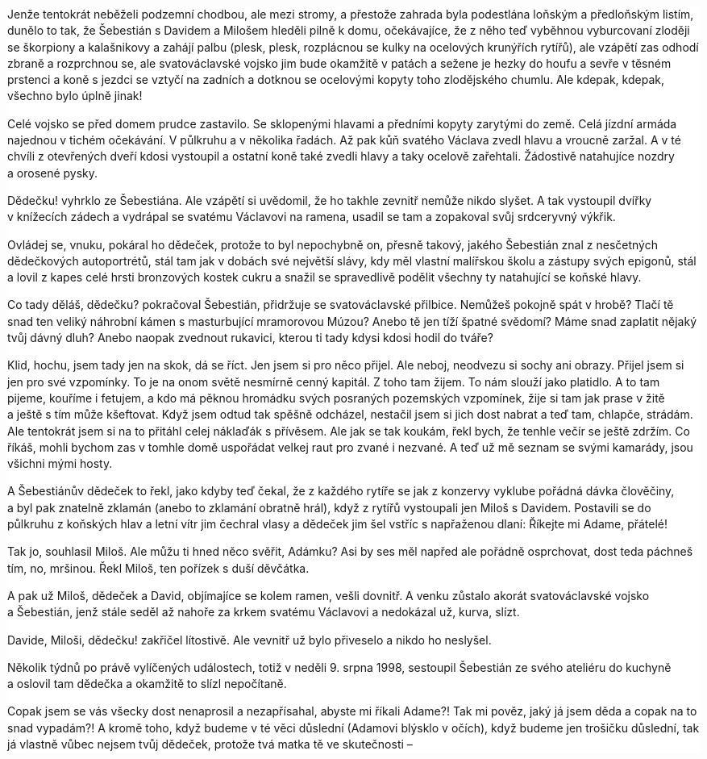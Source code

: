 Jenže tentokrát neběželi podzemní chodbou, ale mezi stromy, a přestože zahrada byla podestlána loňským a předloňským listím, dunělo to tak, že Šebestián s Davidem a Milošem hleděli pilně k domu, očekávajíce, že z něho teď vyběhnou vyburcovaní zloději se škorpiony a kalašnikovy a zahájí palbu (plesk, plesk, rozplácnou se kulky na ocelových krunýřích rytířů), ale vzápětí zas odhodí zbraně a rozprchnou se, ale svatováclavské vojsko jim bude okamžitě v patách a sežene je hezky do houfu a sevře v těsném prstenci a koně s jezdci se vztyčí na zadních a dotknou se ocelovými kopyty toho zlodějského chumlu. Ale kdepak, kdepak, všechno bylo úplně jinak!

Celé vojsko se před domem prudce zastavilo. Se sklopenými hlavami a předními kopyty zarytými do země. Celá jízdní armáda najednou v tichém očekávání. V půlkruhu a v několika řadách. Až pak kůň svatého Václava zvedl hlavu a vroucně zaržal. A v té chvíli z otevřených dveří kdosi vystoupil a ostatní koně také zvedli hlavy a taky ocelově zařehtali. Žádostivě natahujíce nozdry a orosené pysky.

Dědečku! vyhrklo ze Šebestiána. Ale vzápětí si uvědomil, že ho takhle zevnitř nemůže nikdo slyšet. A tak vystoupil dvířky v knížecích zádech a vydrápal se svatému Václavovi na ramena, usadil se tam a zopakoval svůj srdceryvný výkřik.

Ovládej se, vnuku, pokáral ho dědeček, protože to byl nepochybně on, přesně takový, jakého Šebestián znal z nesčetných dědečkových autoportrétů, stál tam jak v dobách své největší slávy, kdy měl vlastní malířskou školu a zástupy svých epigonů, stál a lovil z kapes celé hrsti bronzových kostek cukru a snažil se spravedlivě podělit všechny ty natahující se koňské hlavy.

Co tady děláš, dědečku? pokračoval Šebestián, přidržuje se svatováclavské přilbice. Nemůžeš pokojně spát v hrobě? Tlačí tě snad ten veliký náhrobní kámen s masturbující mramorovou Múzou? Anebo tě jen tíží špatné svědomí? Máme snad zaplatit nějaký tvůj dávný dluh? Anebo naopak zvednout rukavici, kterou ti tady kdysi kdosi hodil do tváře?

Klid, hochu, jsem tady jen na skok, dá se říct. Jen jsem si pro něco přijel. Ale neboj, neodvezu si sochy ani obrazy. Přijel jsem si jen pro své vzpomínky. To je na onom světě nesmírně cenný kapitál. Z toho tam žijem. To nám slouží jako platidlo. A to tam pijeme, kouříme i fetujem, a kdo má pěknou hromádku svých posraných pozemských vzpomínek, žije si tam jak prase v žitě a ještě s tím může kšeftovat. Když jsem odtud tak spěšně odcházel, nestačil jsem si jich dost nabrat a teď tam, chlapče, strádám. Ale tentokrát jsem si na to přitáhl celej náklaďák s přívěsem. Ale jak se tak koukám, řekl bych, že tenhle večír se ještě zdržím. Co říkáš, mohli bychom zas v tomhle domě uspořádat velkej raut pro zvané i nezvané. A teď už mě seznam se svými kamarády, jsou všichni mými hosty.

A Šebestiánův dědeček to řekl, jako kdyby teď čekal, že z každého rytíře se jak z konzervy vyklube pořádná dávka člověčiny, a byl pak znatelně zklamán (anebo to zklamání obratně hrál), když z rytířů vystoupali jen Miloš s Davidem. Postavili se do půlkruhu z koňských hlav a letní vítr jim čechral vlasy a dědeček jim šel vstříc s napřaženou dlaní: Říkejte mi Adame, přátelé!

Tak jo, souhlasil Miloš. Ale můžu ti hned něco svěřit, Adámku? Asi by ses měl napřed ale pořádně osprchovat, dost teda páchneš tím, no, mršinou. Řekl Miloš, ten pořízek s duší děvčátka.

A pak už Miloš, dědeček a David, objímajíce se kolem ramen, vešli dovnitř. A venku zůstalo akorát svatováclavské vojsko a Šebestián, jenž stále seděl až nahoře za krkem svatému Václavovi a nedokázal už, kurva, slízt.

Davide, Miloši, dědečku! zakřičel lítostivě. Ale vevnitř už bylo přiveselo a nikdo ho neslyšel.

  

Několik týdnů po právě vylíčených událostech, totiž v neděli 9. srpna 1998, sestoupil Šebestián ze svého ateliéru do kuchyně a oslovil tam dědečka a okamžitě to slízl nepočítaně.

Copak jsem se vás všecky dost nenaprosil a nezapřísahal, abyste mi říkali Adame?! Tak mi pověz, jaký já jsem děda a copak na to snad vypadám?! A kromě toho, když budeme v té věci důslední (Adamovi blýsklo v očích), když budeme jen trošičku důslední, tak já vlastně vůbec nejsem tvůj dědeček, protože tvá matka tě ve skutečnosti –
